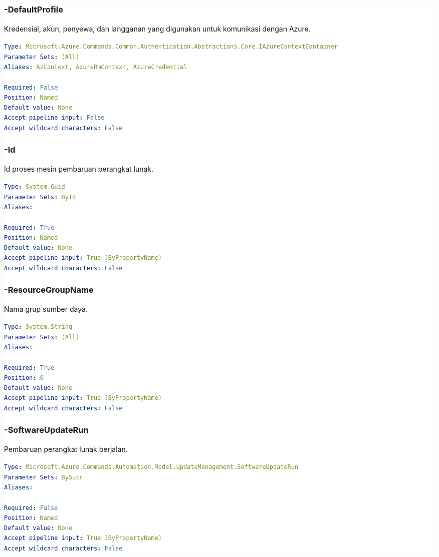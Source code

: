 ### -DefaultProfile
Kredensial, akun, penyewa, dan langganan yang digunakan untuk komunikasi dengan Azure.

```yaml
Type: Microsoft.Azure.Commands.Common.Authentication.Abstractions.Core.IAzureContextContainer
Parameter Sets: (All)
Aliases: AzContext, AzureRmContext, AzureCredential

Required: False
Position: Named
Default value: None
Accept pipeline input: False
Accept wildcard characters: False
```

### -Id
Id proses mesin pembaruan perangkat lunak.

```yaml
Type: System.Guid
Parameter Sets: ById
Aliases:

Required: True
Position: Named
Default value: None
Accept pipeline input: True (ByPropertyName)
Accept wildcard characters: False
```

### -ResourceGroupName
Nama grup sumber daya.

```yaml
Type: System.String
Parameter Sets: (All)
Aliases:

Required: True
Position: 0
Default value: None
Accept pipeline input: True (ByPropertyName)
Accept wildcard characters: False
```

### -SoftwareUpdateRun
Pembaruan perangkat lunak berjalan.

```yaml
Type: Microsoft.Azure.Commands.Automation.Model.UpdateManagement.SoftwareUpdateRun
Parameter Sets: BySucr
Aliases:

Required: False
Position: Named
Default value: None
Accept pipeline input: True (ByPropertyName)
Accept wildcard characters: False
```

